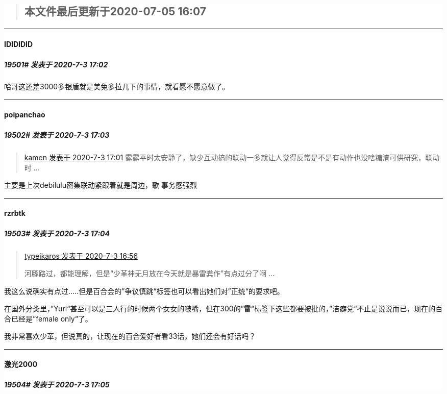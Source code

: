 > ## **本文件最后更新于2020-07-05 16:07** 



-----

####  IDIDIDID  
##### 19501#       发表于 2020-7-3 17:02




哈哥这还差3000多银盾就是美兔多拉几下的事情，就看愿不愿意做了。







-----

####  poipanchao  
##### 19502#       发表于 2020-7-3 17:03



<blockquote><a href="httphttps://bbs.saraba1st.com/2b/forum.php?mod=redirect&amp;goto=findpost&amp;pid=48052117&amp;ptid=1941579" target="_blank">kamen 发表于 2020-7-3 17:01</a>
露露平时太安静了，缺少互动搞的联动一多就让人觉得反常是不是有动作也没啥糖渣可供研究，联动时 ...</blockquote>
主要是上次debilulu密集联动紧跟着就是周边，歌
事务感强烈







-----

####  rzrbtk  
##### 19503#       发表于 2020-7-3 17:04



<blockquote><a href="httphttps://bbs.saraba1st.com/2b/forum.php?mod=redirect&amp;goto=findpost&amp;pid=48052030&amp;ptid=1941579" target="_blank">typeikaros 发表于 2020-7-3 16:56</a>

河豚路过，都能理解，但是“少革神无月放在今天就是暴雷粪作”有点过分了啊 ...</blockquote>
我这么说确实有点过.....但是百合会的”争议慎跳“标签也可以看出她们对”正统“的要求吧。

在国外分类里，”Yuri“甚至可以是三人行的时候两个女女的啵嘴，但在300的”雷“标签下这些都要被批的，”洁癖党“不止是说说而已，现在的百合已经是”female only“了。

我非常喜欢少革，但说真的，让现在的百合爱好者看33话，她们还会有好话吗？







-----

####  激光2000  
##### 19504#       发表于 2020-7-3 17:05

